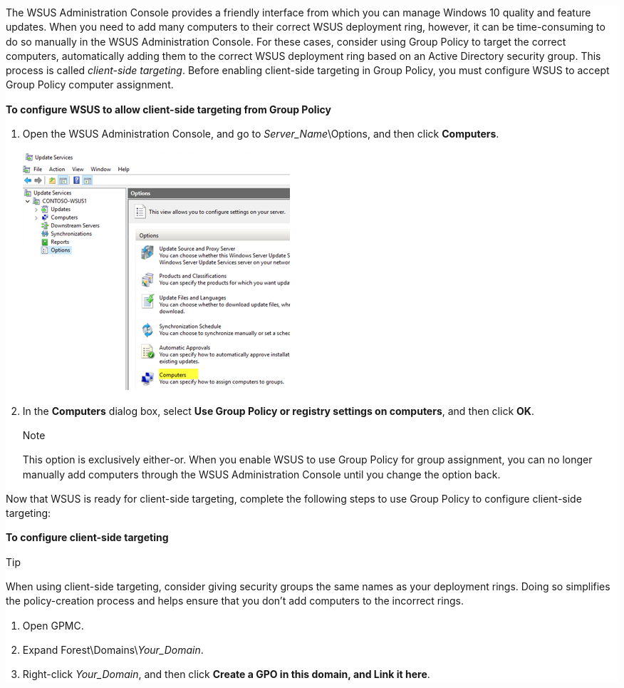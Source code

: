 The WSUS Administration Console provides a friendly interface from which you can manage Windows 10 quality and feature updates. When you need to add many computers to their correct WSUS deployment ring, however, it can be time-consuming to do so manually in the WSUS Administration Console. For these cases, consider using Group Policy to target the correct computers, automatically adding them to the correct WSUS deployment ring based on an Active Directory security group. This process is called *client-side targeting*. Before enabling client-side targeting in Group Policy, you must configure WSUS to accept Group Policy computer assignment.

**To configure WSUS to allow client-side targeting from Group Policy**

1.	Open the WSUS Administration Console, and go to *Server_Name*\Options, and then click **Computers**.

     ![Example of UI](images/waas-wsus-fig10.png)
     
2.	In the **Computers** dialog box, select **Use Group Policy or registry settings on computers**, and then click **OK**.

    >[!NOTE]
    >This option is exclusively either-or. When you enable WSUS to use Group Policy for group assignment, you can no longer manually add computers through the WSUS Administration Console until you change the option back. 
    
Now that WSUS is ready for client-side targeting, complete the following steps to use Group Policy to configure client-side targeting:

**To configure client-side targeting**

>[!TIP]
>When using client-side targeting, consider giving security groups the same names as your deployment rings. Doing so simplifies the policy-creation process and helps ensure that you don’t add computers to the incorrect rings.

1.	Open GPMC.

2.	Expand Forest\Domains\\*Your_Domain*.

3.	Right-click *Your_Domain*, and then click **Create a GPO in this domain, and Link it here**.
